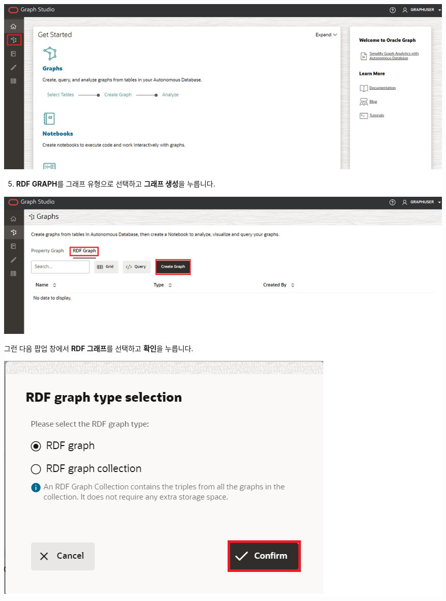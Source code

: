 ![Graph Studio의 '시작' 페이지입니다. 왼쪽 탐색 모음에서 '그래프' 단추가 강조 표시됩니다.](./images/graph-studio-home.png)

5.  **RDF GRAPH**를 그래프 유형으로 선택하고 **그래프 생성**을 누릅니다.

![Graph Studio 페이지 그래프 유형 드롭다운 메뉴에 PG 및 RDF 그래프 옵션이 표시됩니다.](./images/graph-studio-graphs.png)

그런 다음 팝업 창에서 **RDF 그래프**를 선택하고 **확인**을 누릅니다.

![RDF 그래프 또는 모음 선택을 요청하는 팝업 창](./images/select-rdf-graph.png)
